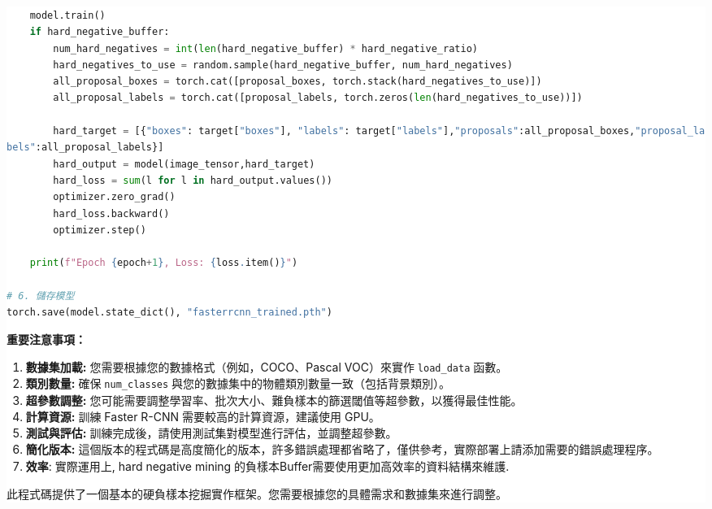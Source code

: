 ```python
    model.train()
    if hard_negative_buffer:
        num_hard_negatives = int(len(hard_negative_buffer) * hard_negative_ratio)
        hard_negatives_to_use = random.sample(hard_negative_buffer, num_hard_negatives)
        all_proposal_boxes = torch.cat([proposal_boxes, torch.stack(hard_negatives_to_use)])
        all_proposal_labels = torch.cat([proposal_labels, torch.zeros(len(hard_negatives_to_use))])

        hard_target = [{"boxes": target["boxes"], "labels": target["labels"],"proposals":all_proposal_boxes,"proposal_labels":all_proposal_labels}]
        hard_output = model(image_tensor,hard_target)
        hard_loss = sum(l for l in hard_output.values())
        optimizer.zero_grad()
        hard_loss.backward()
        optimizer.step()

    print(f"Epoch {epoch+1}, Loss: {loss.item()}")

# 6. 儲存模型
torch.save(model.state_dict(), "fasterrcnn_trained.pth")
```
**重要注意事項：**

1. **數據集加載:** 您需要根據您的數據格式（例如，COCO、Pascal VOC）來實作 `load_data` 函數。
2. **類別數量:** 確保 `num_classes` 與您的數據集中的物體類別數量一致（包括背景類別）。
3. **超參數調整:** 您可能需要調整學習率、批次大小、難負樣本的篩選閾值等超參數，以獲得最佳性能。
4. **計算資源:** 訓練 Faster R-CNN 需要較高的計算資源，建議使用 GPU。
5. **測試與評估:** 訓練完成後，請使用測試集對模型進行評估，並調整超參數。
6. **簡化版本:** 這個版本的程式碼是高度簡化的版本，許多錯誤處理都省略了，僅供參考，實際部署上請添加需要的錯誤處理程序。
7. **效率**: 實際運用上, hard negative mining 的負樣本Buffer需要使用更加高效率的資料結構來維護.

此程式碼提供了一個基本的硬負樣本挖掘實作框架。您需要根據您的具體需求和數據集來進行調整。